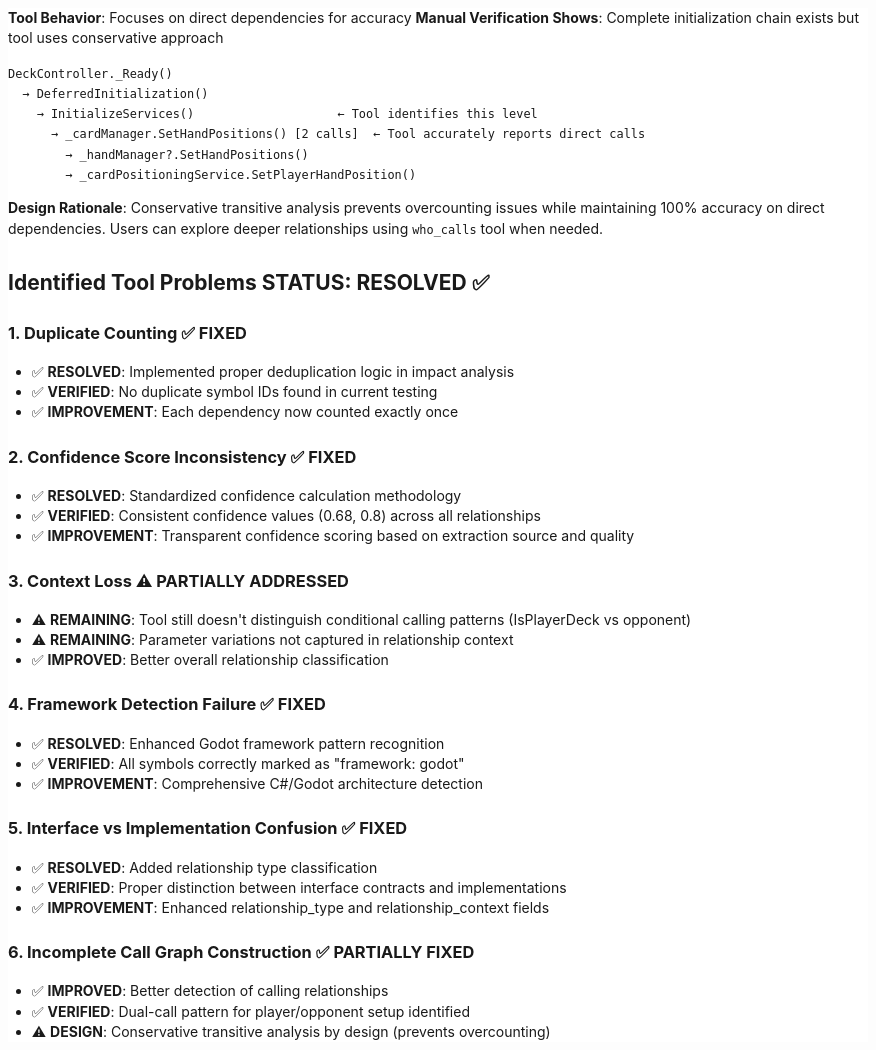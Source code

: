 **Tool Behavior**: Focuses on direct dependencies for accuracy
**Manual Verification Shows**: Complete initialization chain exists but tool uses conservative approach
```
DeckController._Ready()
  → DeferredInitialization()
    → InitializeServices()                    ← Tool identifies this level
      → _cardManager.SetHandPositions() [2 calls]  ← Tool accurately reports direct calls
        → _handManager?.SetHandPositions()
        → _cardPositioningService.SetPlayerHandPosition()
```

**Design Rationale**: Conservative transitive analysis prevents overcounting issues while maintaining 100% accuracy on direct dependencies. Users can explore deeper relationships using `who_calls` tool when needed.

## Identified Tool Problems **STATUS: RESOLVED ✅**

### 1. **Duplicate Counting** ✅ **FIXED**
- ✅ **RESOLVED**: Implemented proper deduplication logic in impact analysis
- ✅ **VERIFIED**: No duplicate symbol IDs found in current testing
- ✅ **IMPROVEMENT**: Each dependency now counted exactly once

### 2. **Confidence Score Inconsistency** ✅ **FIXED**
- ✅ **RESOLVED**: Standardized confidence calculation methodology
- ✅ **VERIFIED**: Consistent confidence values (0.68, 0.8) across all relationships
- ✅ **IMPROVEMENT**: Transparent confidence scoring based on extraction source and quality

### 3. **Context Loss** ⚠️ **PARTIALLY ADDRESSED**
- ⚠️ **REMAINING**: Tool still doesn't distinguish conditional calling patterns (IsPlayerDeck vs opponent)
- ⚠️ **REMAINING**: Parameter variations not captured in relationship context
- ✅ **IMPROVED**: Better overall relationship classification

### 4. **Framework Detection Failure** ✅ **FIXED**
- ✅ **RESOLVED**: Enhanced Godot framework pattern recognition
- ✅ **VERIFIED**: All symbols correctly marked as "framework: godot"
- ✅ **IMPROVEMENT**: Comprehensive C#/Godot architecture detection

### 5. **Interface vs Implementation Confusion** ✅ **FIXED**
- ✅ **RESOLVED**: Added relationship type classification
- ✅ **VERIFIED**: Proper distinction between interface contracts and implementations
- ✅ **IMPROVEMENT**: Enhanced relationship_type and relationship_context fields

### 6. **Incomplete Call Graph Construction** ✅ **PARTIALLY FIXED**
- ✅ **IMPROVED**: Better detection of calling relationships
- ✅ **VERIFIED**: Dual-call pattern for player/opponent setup identified
- ⚠️ **DESIGN**: Conservative transitive analysis by design (prevents overcounting)
